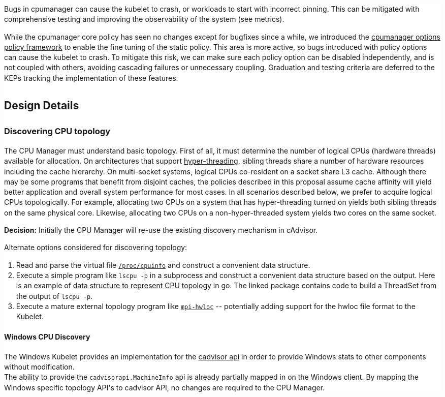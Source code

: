 Bugs in cpumanager can cause the kubelet to crash, or workloads to start with incorrect pinning.
This can be mitigated with comprehensive testing and improving the observability of the system
(see metrics).

While the cpumanager core policy has seen no changes except for bugfixes since a while,
we introduced the [cpumanager options policy framework](https://github.com/fromanirh/enhancements/blob/master/keps/sig-node/2625-cpumanager-policies-thread-placement/README.md)
to enable the fine tuning of the static policy.
This area is more active, so bugs introduced with policy options can cause the kubelet to crash.
To mitigate this risk, we can make sure each policy option can be disabled independently, and
is not coupled with others, avoiding cascading failures or unnecessary coupling.
Graduation and testing criteria are deferred to the KEPs tracking the implementation of these features.

## Design Details

### Discovering CPU topology

The CPU Manager must understand basic topology. First of all, it must
determine the number of logical CPUs (hardware threads) available for
allocation. On architectures that support [hyper-threading][ht], sibling
threads share a number of hardware resources including the cache
hierarchy. On multi-socket systems, logical CPUs co-resident on a socket
share L3 cache. Although there may be some programs that benefit from
disjoint caches, the policies described in this proposal assume cache
affinity will yield better application and overall system performance for
most cases. In all scenarios described below, we prefer to acquire logical
CPUs topologically. For example, allocating two CPUs on a system that has
hyper-threading turned on yields both sibling threads on the same
physical core. Likewise, allocating two CPUs on a non-hyper-threaded
system yields two cores on the same socket.

**Decision:** Initially the CPU Manager will re-use the existing discovery
mechanism in cAdvisor.

Alternate options considered for discovering topology:

1. Read and parse the virtual file [`/proc/cpuinfo`][procfs] and construct a
   convenient data structure.
1. Execute a simple program like `lscpu -p` in a subprocess and construct a
   convenient data structure based on the output. Here is an example of
   [data structure to represent CPU topology][topo] in go. The linked package
   contains code to build a ThreadSet from the output of `lscpu -p`.
1. Execute a mature external topology program like [`mpi-hwloc`][hwloc] --
   potentially adding support for the hwloc file format to the Kubelet.

#### Windows CPU Discovery

The Windows Kubelet provides an implementation for the [cadvisor api](https://github.com/kubernetes/kubernetes/blob/fbaf9b0353a61c146632ac195dfeb1fbaffcca1e/pkg/kubelet/cadvisor/cadvisor_windows.go#L50) 
in order to provide Windows stats to other components without modification.  
The ability to provide the `cadvisorapi.MachineInfo` api is already partially mapped
in on the Windows client.  By mapping the Windows specific topology API's to 
cadvisor API, no changes are required to the CPU Manager.


[kubernetes.io]: https://kubernetes.io/
[kubernetes/enhancements]: https://git.k8s.io/enhancements
[kubernetes/kubernetes]: https://git.k8s.io/kubernetes
[kubernetes/website]: https://git.k8s.io/website
[conformance tests]: https://git.k8s.io/community/contributors/devel/sig-architecture/conformance-tests.md
[cat]: http://www.intel.com/content/www/us/en/communications/cache-monitoring-cache-allocation-technologies.html
[cpuset-files]: http://man7.org/linux/man-pages/man7/cpuset.7.html#FILES
[kubevirt-cpus]: https://kubevirt.io/user-guide/virtual_machines/dedicated_cpu_resources/
[kubevirt-numa]: https://kubevirt.io/user-guide/virtual_machines/numa/#preconditions
[ht]: http://www.intel.com/content/www/us/en/architecture-and-technology/hyper-threading/hyper-threading-technology.html
[hwloc]: https://www.open-mpi.org/projects/hwloc
[node-allocatable]: /contributors/design-proposals/node/node-allocatable.md#phase-2---enforce-allocatable-on-pods
[procfs]: http://man7.org/linux/man-pages/man5/proc.5.html
[qos]: /contributors/design-proposals/node/resource-qos.md
[topo]: http://github.com/intelsdi-x/swan/tree/master/pkg/isolation/topo